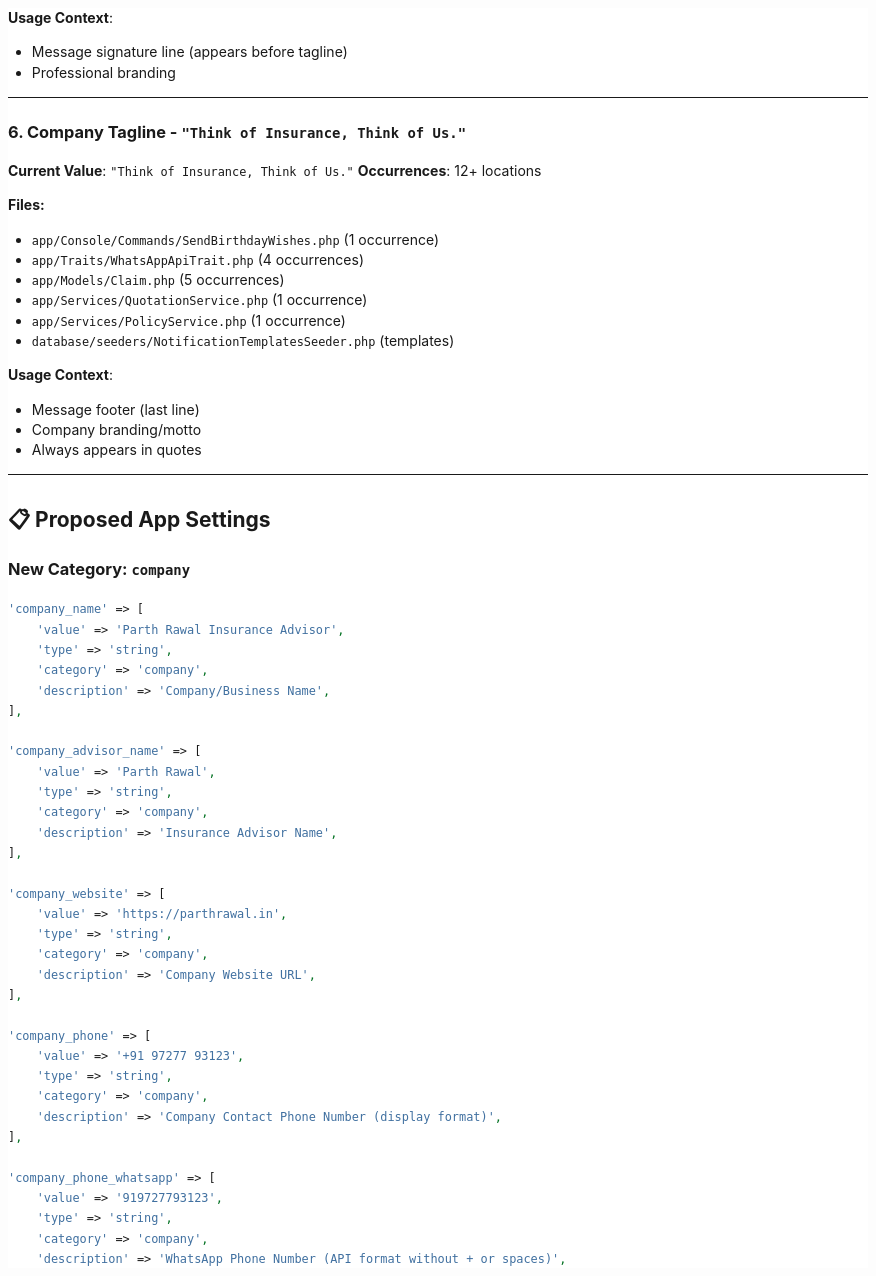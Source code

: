 **Usage Context**:
- Message signature line (appears before tagline)
- Professional branding

---

### 6. **Company Tagline** - `"Think of Insurance, Think of Us."`
**Current Value**: `"Think of Insurance, Think of Us."`
**Occurrences**: 12+ locations

**Files:**
- `app/Console/Commands/SendBirthdayWishes.php` (1 occurrence)
- `app/Traits/WhatsAppApiTrait.php` (4 occurrences)
- `app/Models/Claim.php` (5 occurrences)
- `app/Services/QuotationService.php` (1 occurrence)
- `app/Services/PolicyService.php` (1 occurrence)
- `database/seeders/NotificationTemplatesSeeder.php` (templates)

**Usage Context**:
- Message footer (last line)
- Company branding/motto
- Always appears in quotes

---

## 📋 Proposed App Settings

### New Category: `company`

```php
'company_name' => [
    'value' => 'Parth Rawal Insurance Advisor',
    'type' => 'string',
    'category' => 'company',
    'description' => 'Company/Business Name',
],

'company_advisor_name' => [
    'value' => 'Parth Rawal',
    'type' => 'string',
    'category' => 'company',
    'description' => 'Insurance Advisor Name',
],

'company_website' => [
    'value' => 'https://parthrawal.in',
    'type' => 'string',
    'category' => 'company',
    'description' => 'Company Website URL',
],

'company_phone' => [
    'value' => '+91 97277 93123',
    'type' => 'string',
    'category' => 'company',
    'description' => 'Company Contact Phone Number (display format)',
],

'company_phone_whatsapp' => [
    'value' => '919727793123',
    'type' => 'string',
    'category' => 'company',
    'description' => 'WhatsApp Phone Number (API format without + or spaces)',
```